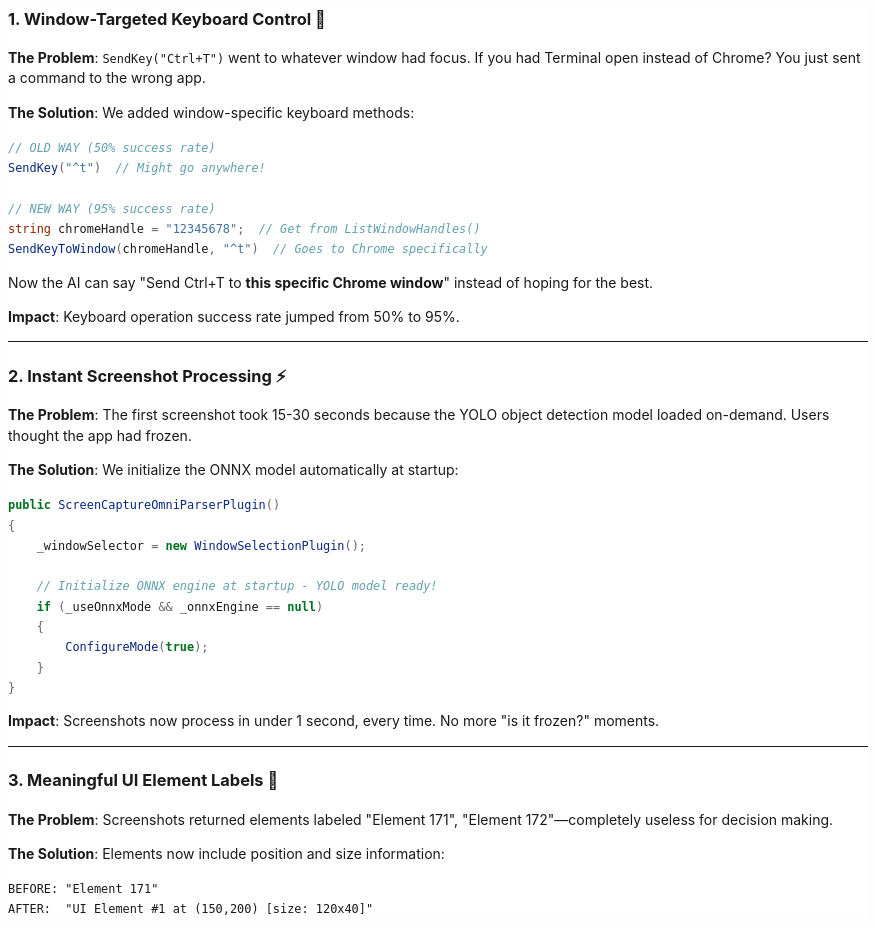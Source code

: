 ### 1. Window-Targeted Keyboard Control 🎯

**The Problem**: `SendKey("Ctrl+T")` went to whatever window had focus. If you had Terminal open instead of Chrome? You just sent a command to the wrong app.

**The Solution**: We added window-specific keyboard methods:

```csharp
// OLD WAY (50% success rate)
SendKey("^t")  // Might go anywhere!

// NEW WAY (95% success rate)
string chromeHandle = "12345678";  // Get from ListWindowHandles()
SendKeyToWindow(chromeHandle, "^t")  // Goes to Chrome specifically
```

Now the AI can say "Send Ctrl+T to **this specific Chrome window**" instead of hoping for the best.

**Impact**: Keyboard operation success rate jumped from 50% to 95%.

---

### 2. Instant Screenshot Processing ⚡

**The Problem**: The first screenshot took 15-30 seconds because the YOLO object detection model loaded on-demand. Users thought the app had frozen.

**The Solution**: We initialize the ONNX model automatically at startup:

```csharp
public ScreenCaptureOmniParserPlugin()
{
    _windowSelector = new WindowSelectionPlugin();
    
    // Initialize ONNX engine at startup - YOLO model ready!
    if (_useOnnxMode && _onnxEngine == null)
    {
        ConfigureMode(true);
    }
}
```

**Impact**: Screenshots now process in under 1 second, every time. No more "is it frozen?" moments.

---

### 3. Meaningful UI Element Labels 📍

**The Problem**: Screenshots returned elements labeled "Element 171", "Element 172"—completely useless for decision making.

**The Solution**: Elements now include position and size information:

```
BEFORE: "Element 171"
AFTER:  "UI Element #1 at (150,200) [size: 120x40]"
```
